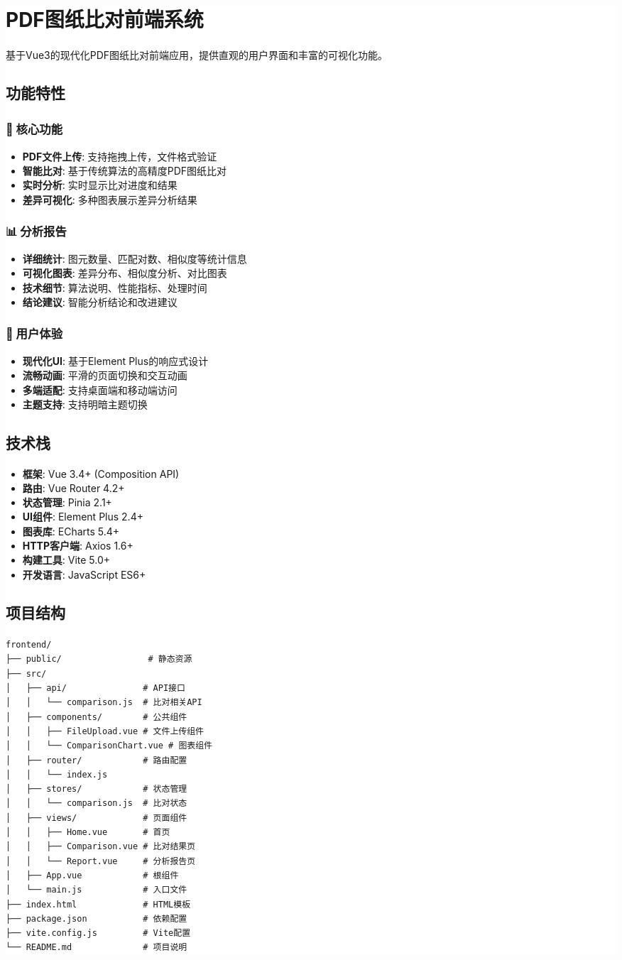 # PDF图纸比对前端系统

基于Vue3的现代化PDF图纸比对前端应用，提供直观的用户界面和丰富的可视化功能。

## 功能特性

### 🎯 核心功能
- **PDF文件上传**: 支持拖拽上传，文件格式验证
- **智能比对**: 基于传统算法的高精度PDF图纸比对
- **实时分析**: 实时显示比对进度和结果
- **差异可视化**: 多种图表展示差异分析结果

### 📊 分析报告
- **详细统计**: 图元数量、匹配对数、相似度等统计信息
- **可视化图表**: 差异分布、相似度分析、对比图表
- **技术细节**: 算法说明、性能指标、处理时间
- **结论建议**: 智能分析结论和改进建议

### 🎨 用户体验
- **现代化UI**: 基于Element Plus的响应式设计
- **流畅动画**: 平滑的页面切换和交互动画
- **多端适配**: 支持桌面端和移动端访问
- **主题支持**: 支持明暗主题切换

## 技术栈

- **框架**: Vue 3.4+ (Composition API)
- **路由**: Vue Router 4.2+
- **状态管理**: Pinia 2.1+
- **UI组件**: Element Plus 2.4+
- **图表库**: ECharts 5.4+
- **HTTP客户端**: Axios 1.6+
- **构建工具**: Vite 5.0+
- **开发语言**: JavaScript ES6+

## 项目结构

```
frontend/
├── public/                 # 静态资源
├── src/
│   ├── api/               # API接口
│   │   └── comparison.js  # 比对相关API
│   ├── components/        # 公共组件
│   │   ├── FileUpload.vue # 文件上传组件
│   │   └── ComparisonChart.vue # 图表组件
│   ├── router/            # 路由配置
│   │   └── index.js
│   ├── stores/            # 状态管理
│   │   └── comparison.js  # 比对状态
│   ├── views/             # 页面组件
│   │   ├── Home.vue       # 首页
│   │   ├── Comparison.vue # 比对结果页
│   │   └── Report.vue     # 分析报告页
│   ├── App.vue            # 根组件
│   └── main.js            # 入口文件
├── index.html             # HTML模板
├── package.json           # 依赖配置
├── vite.config.js         # Vite配置
└── README.md              # 项目说明
```